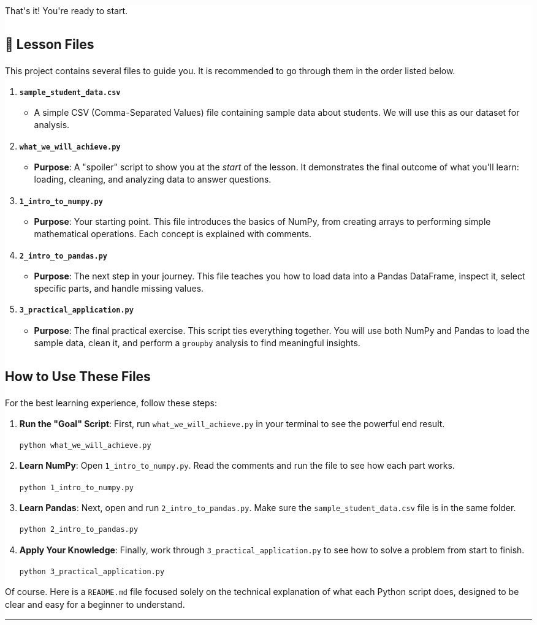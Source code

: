 That's it! You're ready to start.

## 📂 Lesson Files

This project contains several files to guide you. It is recommended to go through them in the order listed below.

1.  **`sample_student_data.csv`**
    * A simple CSV (Comma-Separated Values) file containing sample data about students. We will use this as our dataset for analysis.

2.  **`what_we_will_achieve.py`**
    * **Purpose**: A "spoiler" script to show you at the *start* of the lesson. It demonstrates the final outcome of what you'll learn: loading, cleaning, and analyzing data to answer questions.

3.  **`1_intro_to_numpy.py`**
    * **Purpose**: Your starting point. This file introduces the basics of NumPy, from creating arrays to performing simple mathematical operations. Each concept is explained with comments.

4.  **`2_intro_to_pandas.py`**
    * **Purpose**: The next step in your journey. This file teaches you how to load data into a Pandas DataFrame, inspect it, select specific parts, and handle missing values.

5.  **`3_practical_application.py`**
    * **Purpose**: The final practical exercise. This script ties everything together. You will use both NumPy and Pandas to load the sample data, clean it, and perform a `groupby` analysis to find meaningful insights.

## How to Use These Files

For the best learning experience, follow these steps:

1.  **Run the "Goal" Script**: First, run `what_we_will_achieve.py` in your terminal to see the powerful end result.
    ```bash
    python what_we_will_achieve.py
    ```
2.  **Learn NumPy**: Open `1_intro_to_numpy.py`. Read the comments and run the file to see how each part works.
    ```bash
    python 1_intro_to_numpy.py
    ```
3.  **Learn Pandas**: Next, open and run `2_intro_to_pandas.py`. Make sure the `sample_student_data.csv` file is in the same folder.
    ```bash
    python 2_intro_to_pandas.py
    ```
4.  **Apply Your Knowledge**: Finally, work through `3_practical_application.py` to see how to solve a problem from start to finish.
    ```bash
    python 3_practical_application.py
    ```
    
Of course. Here is a `README.md` file focused solely on the technical explanation of what each Python script does, designed to be clear and easy for a beginner to understand.

---